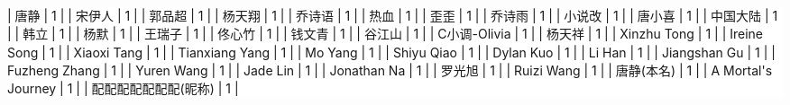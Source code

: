 | 唐静 | 1 |
| 宋伊人 | 1 |
| 郭品超 | 1 |
| 杨天翔 | 1 |
| 乔诗语 | 1 |
| 热血 | 1 |
| 歪歪 | 1 |
| 乔诗雨 | 1 |
| 小说改 | 1 |
| 唐小喜 | 1 |
| 中国大陆 | 1 |
| 韩立 | 1 |
| 杨默 | 1 |
| 王瑞子 | 1 |
| 佟心竹 | 1 |
| 钱文青 | 1 |
| 谷江山 | 1 |
| C小调-Olivia | 1 |
| 杨天祥 | 1 |
| Xinzhu Tong | 1 |
| Ireine Song | 1 |
| Xiaoxi Tang | 1 |
| Tianxiang Yang | 1 |
| Mo Yang | 1 |
| Shiyu Qiao | 1 |
| Dylan Kuo | 1 |
| Li Han | 1 |
| Jiangshan Gu | 1 |
| Fuzheng Zhang | 1 |
| Yuren Wang | 1 |
| Jade Lin | 1 |
| Jonathan Na | 1 |
| 罗光旭 | 1 |
| Ruizi Wang | 1 |
| 唐静(本名) | 1 |
| A Mortal's Journey | 1 |
| 配配配配配配配(昵称) | 1 |